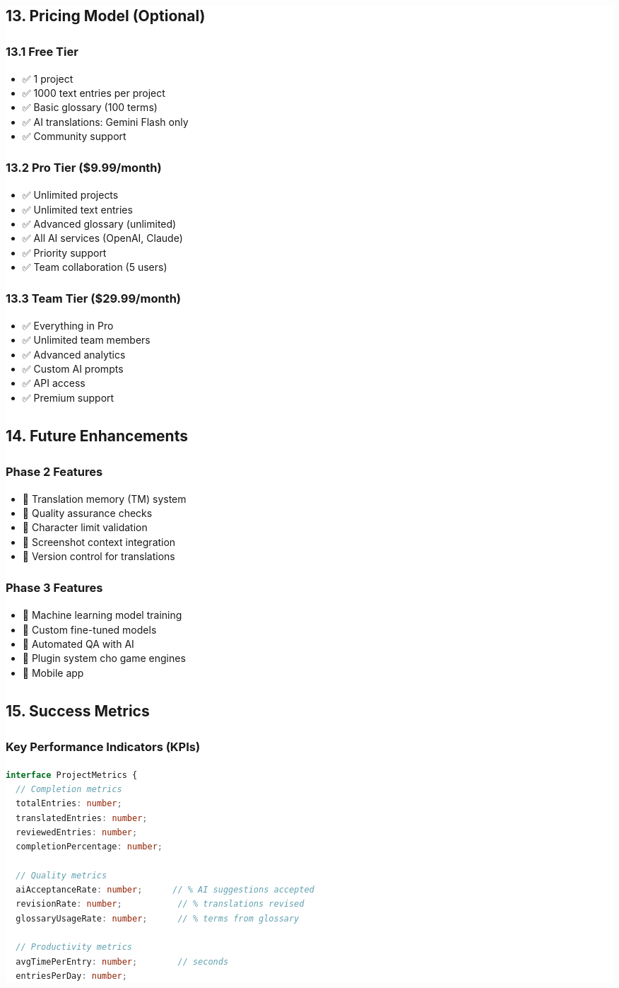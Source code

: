 ## 13. Pricing Model (Optional)

### 13.1 Free Tier
- ✅ 1 project
- ✅ 1000 text entries per project
- ✅ Basic glossary (100 terms)
- ✅ AI translations: Gemini Flash only
- ✅ Community support

### 13.2 Pro Tier ($9.99/month)
- ✅ Unlimited projects
- ✅ Unlimited text entries
- ✅ Advanced glossary (unlimited)
- ✅ All AI services (OpenAI, Claude)
- ✅ Priority support
- ✅ Team collaboration (5 users)

### 13.3 Team Tier ($29.99/month)
- ✅ Everything in Pro
- ✅ Unlimited team members
- ✅ Advanced analytics
- ✅ Custom AI prompts
- ✅ API access
- ✅ Premium support

## 14. Future Enhancements

### Phase 2 Features
- 🔮 Translation memory (TM) system
- 🔮 Quality assurance checks
- 🔮 Character limit validation
- 🔮 Screenshot context integration
- 🔮 Version control for translations

### Phase 3 Features
- 🔮 Machine learning model training
- 🔮 Custom fine-tuned models
- 🔮 Automated QA with AI
- 🔮 Plugin system cho game engines
- 🔮 Mobile app

## 15. Success Metrics

### Key Performance Indicators (KPIs)
```typescript
interface ProjectMetrics {
  // Completion metrics
  totalEntries: number;
  translatedEntries: number;
  reviewedEntries: number;
  completionPercentage: number;
  
  // Quality metrics
  aiAcceptanceRate: number;      // % AI suggestions accepted
  revisionRate: number;           // % translations revised
  glossaryUsageRate: number;      // % terms from glossary
  
  // Productivity metrics
  avgTimePerEntry: number;        // seconds
  entriesPerDay: number;
```